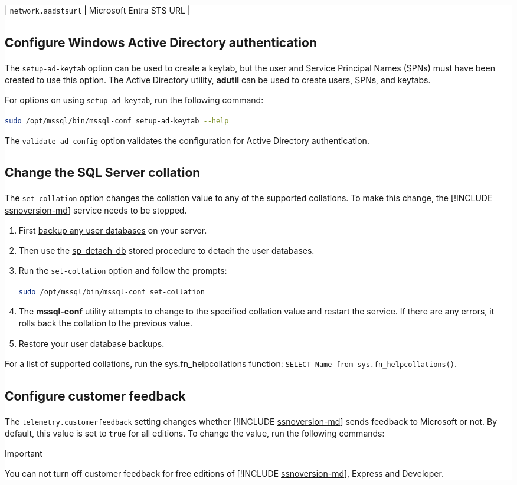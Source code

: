 | `network.aadstsurl` | Microsoft Entra STS URL |

<a id="windows-active-directory"></a>

## Configure Windows Active Directory authentication

The `setup-ad-keytab` option can be used to create a keytab, but the user and Service Principal Names (SPNs) must have been created to use this option. The Active Directory utility, **[adutil](sql-server-linux-ad-auth-adutil-introduction.md)** can be used to create users, SPNs, and keytabs.

For options on using `setup-ad-keytab`, run the following command:

```bash
sudo /opt/mssql/bin/mssql-conf setup-ad-keytab --help
```

The `validate-ad-config` option validates the configuration for Active Directory authentication.

<a id="collation"></a>

## Change the SQL Server collation

The `set-collation` option changes the collation value to any of the supported collations. To make this change, the [!INCLUDE [ssnoversion-md](../includes/ssnoversion-md.md)] service needs to be stopped.

1. First [backup any user databases](sql-server-linux-backup-and-restore-database.md) on your server.

1. Then use the [sp_detach_db](../relational-databases/system-stored-procedures/sp-detach-db-transact-sql.md) stored procedure to detach the user databases.

1. Run the `set-collation` option and follow the prompts:

   ```bash
   sudo /opt/mssql/bin/mssql-conf set-collation
   ```

1. The **mssql-conf** utility attempts to change to the specified collation value and restart the service. If there are any errors, it rolls back the collation to the previous value.

1. Restore your user database backups.

For a list of supported collations, run the [sys.fn_helpcollations](../relational-databases/system-functions/sys-fn-helpcollations-transact-sql.md) function: `SELECT Name from sys.fn_helpcollations()`.

<a id="customerfeedback"></a>

## Configure customer feedback

The `telemetry.customerfeedback` setting changes whether [!INCLUDE [ssnoversion-md](../includes/ssnoversion-md.md)] sends feedback to Microsoft or not. By default, this value is set to `true` for all editions. To change the value, run the following commands:

> [!IMPORTANT]  
> You can not turn off customer feedback for free editions of [!INCLUDE [ssnoversion-md](../includes/ssnoversion-md.md)], Express and Developer.
